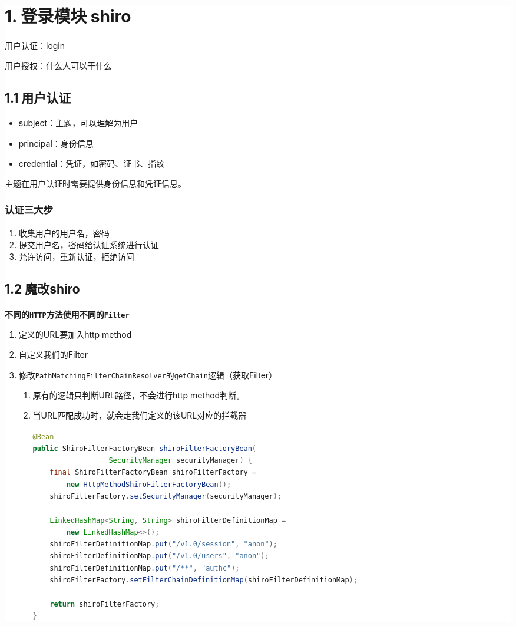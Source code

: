 # 1. 登录模块 shiro

用户认证：login

用户授权：什么人可以干什么



## 1.1 用户认证

- subject：主题，可以理解为用户

- principal：身份信息
- credential：凭证，如密码、证书、指纹

主题在用户认证时需要提供身份信息和凭证信息。

### 认证三大步

1. 收集用户的用户名，密码
2. 提交用户名，密码给认证系统进行认证
3. 允许访问，重新认证，拒绝访问

## 1.2 魔改shiro

**不同的`HTTP`方法使用不同的`Filter`**

1. 定义的URL要加入http method

2. 自定义我们的Filter

3. 修改`PathMatchingFilterChainResolver`的`getChain`逻辑（获取Filter）

   1. 原有的逻辑只判断URL路径，不会进行http method判断。

   2. 当URL匹配成功时，就会走我们定义的该URL对应的拦截器

      ```java
      @Bean
      public ShiroFilterFactoryBean shiroFilterFactoryBean(
          				SecurityManager securityManager) {
          final ShiroFilterFactoryBean shiroFilterFactory = 
              new HttpMethodShiroFilterFactoryBean();
          shiroFilterFactory.setSecurityManager(securityManager);
      
          LinkedHashMap<String, String> shiroFilterDefinitionMap = 
              new LinkedHashMap<>();
          shiroFilterDefinitionMap.put("/v1.0/session", "anon");
          shiroFilterDefinitionMap.put("/v1.0/users", "anon");
          shiroFilterDefinitionMap.put("/**", "authc");
          shiroFilterFactory.setFilterChainDefinitionMap(shiroFilterDefinitionMap);
      
          return shiroFilterFactory;
      }
      ```
